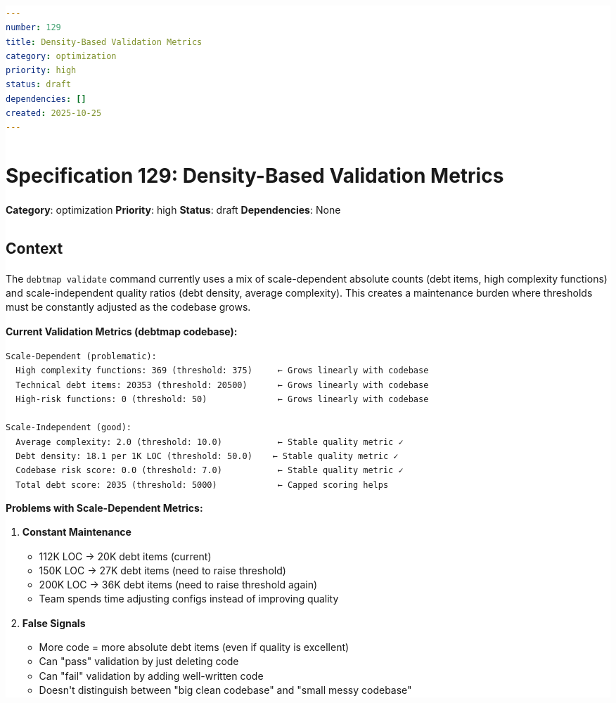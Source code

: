 ```yaml
---
number: 129
title: Density-Based Validation Metrics
category: optimization
priority: high
status: draft
dependencies: []
created: 2025-10-25
---
```


# Specification 129: Density-Based Validation Metrics

**Category**: optimization
**Priority**: high
**Status**: draft
**Dependencies**: None

## Context

The `debtmap validate` command currently uses a mix of scale-dependent absolute counts (debt items, high complexity functions) and scale-independent quality ratios (debt density, average complexity). This creates a maintenance burden where thresholds must be constantly adjusted as the codebase grows.

**Current Validation Metrics (debtmap codebase):**

```
Scale-Dependent (problematic):
  High complexity functions: 369 (threshold: 375)     ← Grows linearly with codebase
  Technical debt items: 20353 (threshold: 20500)      ← Grows linearly with codebase
  High-risk functions: 0 (threshold: 50)              ← Grows linearly with codebase

Scale-Independent (good):
  Average complexity: 2.0 (threshold: 10.0)           ← Stable quality metric ✓
  Debt density: 18.1 per 1K LOC (threshold: 50.0)    ← Stable quality metric ✓
  Codebase risk score: 0.0 (threshold: 7.0)           ← Stable quality metric ✓
  Total debt score: 2035 (threshold: 5000)            ← Capped scoring helps
```

**Problems with Scale-Dependent Metrics:**

1. **Constant Maintenance**
   - 112K LOC → 20K debt items (current)
   - 150K LOC → 27K debt items (need to raise threshold)
   - 200K LOC → 36K debt items (need to raise threshold again)
   - Team spends time adjusting configs instead of improving quality

2. **False Signals**
   - More code = more absolute debt items (even if quality is excellent)
   - Can "pass" validation by just deleting code
   - Can "fail" validation by adding well-written code
   - Doesn't distinguish between "big clean codebase" and "small messy codebase"
